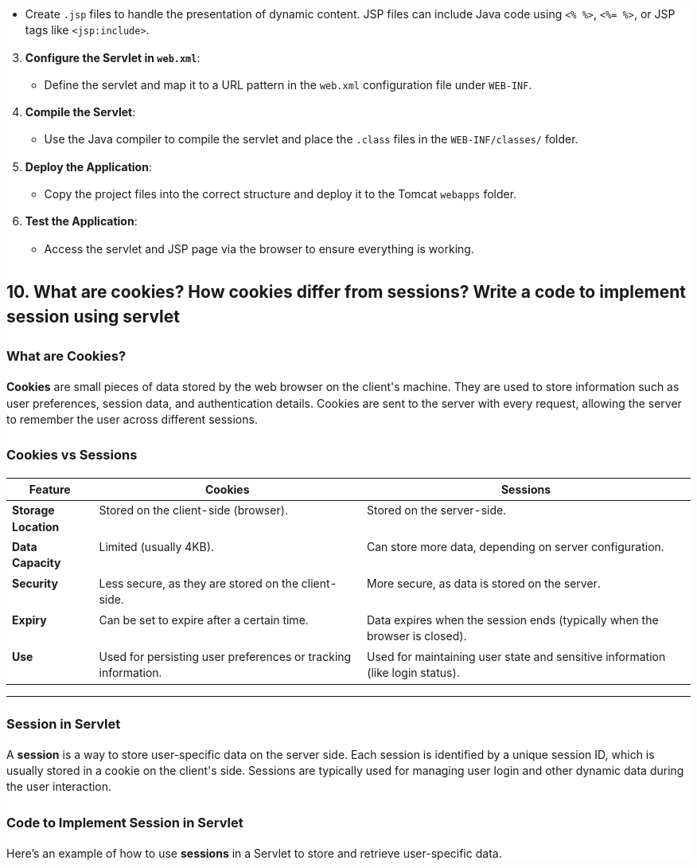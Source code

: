    - Create `.jsp` files to handle the presentation of dynamic content. JSP files can include Java code using `<% %>`, `<%= %>`, or JSP tags like `<jsp:include>`.

3. **Configure the Servlet in `web.xml`**:

   - Define the servlet and map it to a URL pattern in the `web.xml` configuration file under `WEB-INF`.

4. **Compile the Servlet**:

   - Use the Java compiler to compile the servlet and place the `.class` files in the `WEB-INF/classes/` folder.

5. **Deploy the Application**:

   - Copy the project files into the correct structure and deploy it to the Tomcat `webapps` folder.

6. **Test the Application**:
   - Access the servlet and JSP page via the browser to ensure everything is working.

## 10. What are cookies? How cookies differ from sessions? Write a code to implement session using servlet

### **What are Cookies?**

**Cookies** are small pieces of data stored by the web browser on the client's machine. They are used to store information such as user preferences, session data, and authentication details. Cookies are sent to the server with every request, allowing the server to remember the user across different sessions.

### **Cookies vs Sessions**

| Feature              | **Cookies**                                                   | **Sessions**                                                                   |
| -------------------- | ------------------------------------------------------------- | ------------------------------------------------------------------------------ |
| **Storage Location** | Stored on the client-side (browser).                          | Stored on the server-side.                                                     |
| **Data Capacity**    | Limited (usually 4KB).                                        | Can store more data, depending on server configuration.                        |
| **Security**         | Less secure, as they are stored on the client-side.           | More secure, as data is stored on the server.                                  |
| **Expiry**           | Can be set to expire after a certain time.                    | Data expires when the session ends (typically when the browser is closed).     |
| **Use**              | Used for persisting user preferences or tracking information. | Used for maintaining user state and sensitive information (like login status). |

---

### **Session in Servlet**

A **session** is a way to store user-specific data on the server side. Each session is identified by a unique session ID, which is usually stored in a cookie on the client's side. Sessions are typically used for managing user login and other dynamic data during the user interaction.

### **Code to Implement Session in Servlet**

Here’s an example of how to use **sessions** in a Servlet to store and retrieve user-specific data.
